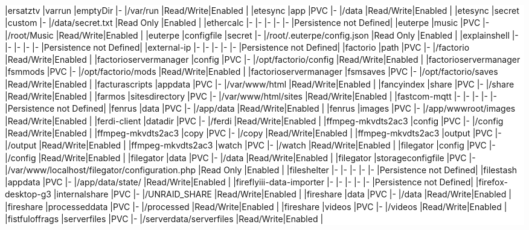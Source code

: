|ersatztv                       |varrun                     |emptyDir |-                |/var/run                                         |Read/Write|Enabled                |
|etesync                        |app                        |PVC      |-                |/data                                            |Read/Write|Enabled                |
|etesync                        |secret                     |custom   |-                |/data/secret.txt                                 |Read Only |Enabled                |
|ethercalc                      |-                          |-        |-                |-                                                |-         |Persistence not Defined|
|euterpe                        |music                      |PVC      |-                |/root/Music                                      |Read/Write|Enabled                |
|euterpe                        |configfile                 |secret   |-                |/root/.euterpe/config.json                       |Read Only |Enabled                |
|explainshell                   |-                          |-        |-                |-                                                |-         |Persistence not Defined|
|external-ip                    |-                          |-        |-                |-                                                |-         |Persistence not Defined|
|factorio                       |path                       |PVC      |-                |/factorio                                        |Read/Write|Enabled                |
|factorioservermanager          |config                     |PVC      |-                |/opt/factorio/config                             |Read/Write|Enabled                |
|factorioservermanager          |fsmmods                    |PVC      |-                |/opt/factorio/mods                               |Read/Write|Enabled                |
|factorioservermanager          |fsmsaves                   |PVC      |-                |/opt/factorio/saves                              |Read/Write|Enabled                |
|facturascripts                 |appdata                    |PVC      |-                |/var/www/html                                    |Read/Write|Enabled                |
|fancyindex                     |share                      |PVC      |-                |/share                                           |Read/Write|Enabled                |
|farmos                         |sitesdirectory             |PVC      |-                |/var/www/html/sites                              |Read/Write|Enabled                |
|fastcom-mqtt                   |-                          |-        |-                |-                                                |-         |Persistence not Defined|
|fenrus                         |data                       |PVC      |-                |/app/data                                        |Read/Write|Enabled                |
|fenrus                         |images                     |PVC      |-                |/app/wwwroot/images                              |Read/Write|Enabled                |
|ferdi-client                   |datadir                    |PVC      |-                |/ferdi                                           |Read/Write|Enabled                |
|ffmpeg-mkvdts2ac3              |config                     |PVC      |-                |/config                                          |Read/Write|Enabled                |
|ffmpeg-mkvdts2ac3              |copy                       |PVC      |-                |/copy                                            |Read/Write|Enabled                |
|ffmpeg-mkvdts2ac3              |output                     |PVC      |-                |/output                                          |Read/Write|Enabled                |
|ffmpeg-mkvdts2ac3              |watch                      |PVC      |-                |/watch                                           |Read/Write|Enabled                |
|filegator                      |config                     |PVC      |-                |/config                                          |Read/Write|Enabled                |
|filegator                      |data                       |PVC      |-                |/data                                            |Read/Write|Enabled                |
|filegator                      |storageconfigfile          |PVC      |-                |/var/www/localhost/filegator/configuration.php   |Read Only |Enabled                |
|fileshelter                    |-                          |-        |-                |-                                                |-         |Persistence not Defined|
|filestash                      |appdata                    |PVC      |-                |/app/data/state/                                 |Read/Write|Enabled                |
|fireflyiii-data-importer       |-                          |-        |-                |-                                                |-         |Persistence not Defined|
|firefox-desktop-g3             |internalshare              |PVC      |-                |/UNRAID_SHARE                                    |Read/Write|Enabled                |
|fireshare                      |data                       |PVC      |-                |/data                                            |Read/Write|Enabled                |
|fireshare                      |processeddata              |PVC      |-                |/processed                                       |Read/Write|Enabled                |
|fireshare                      |videos                     |PVC      |-                |/videos                                          |Read/Write|Enabled                |
|fistfuloffrags                 |serverfiles                |PVC      |-                |/serverdata/serverfiles                          |Read/Write|Enabled                |